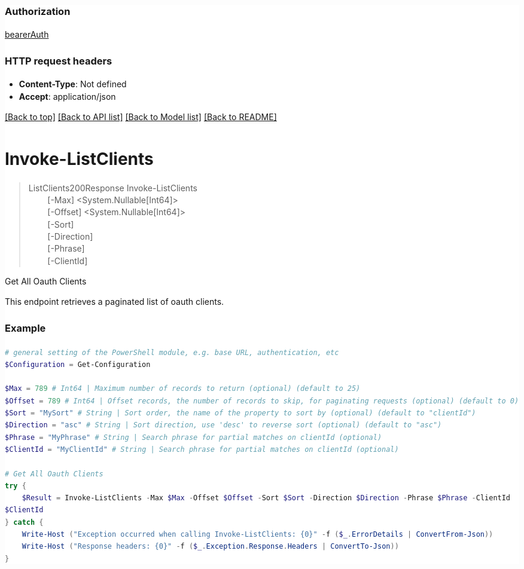 ### Authorization

[bearerAuth](../README.md#bearerAuth)

### HTTP request headers

 - **Content-Type**: Not defined
 - **Accept**: application/json

[[Back to top]](#) [[Back to API list]](../README.md#documentation-for-api-endpoints) [[Back to Model list]](../README.md#documentation-for-models) [[Back to README]](../README.md)

<a id="Invoke-ListClients"></a>
# **Invoke-ListClients**
> ListClients200Response Invoke-ListClients<br>
> &nbsp;&nbsp;&nbsp;&nbsp;&nbsp;&nbsp;&nbsp;&nbsp;[-Max] <System.Nullable[Int64]><br>
> &nbsp;&nbsp;&nbsp;&nbsp;&nbsp;&nbsp;&nbsp;&nbsp;[-Offset] <System.Nullable[Int64]><br>
> &nbsp;&nbsp;&nbsp;&nbsp;&nbsp;&nbsp;&nbsp;&nbsp;[-Sort] <String><br>
> &nbsp;&nbsp;&nbsp;&nbsp;&nbsp;&nbsp;&nbsp;&nbsp;[-Direction] <String><br>
> &nbsp;&nbsp;&nbsp;&nbsp;&nbsp;&nbsp;&nbsp;&nbsp;[-Phrase] <String><br>
> &nbsp;&nbsp;&nbsp;&nbsp;&nbsp;&nbsp;&nbsp;&nbsp;[-ClientId] <String><br>

Get All Oauth Clients

This endpoint retrieves a paginated list of oauth clients.

### Example
```powershell
# general setting of the PowerShell module, e.g. base URL, authentication, etc
$Configuration = Get-Configuration

$Max = 789 # Int64 | Maximum number of records to return (optional) (default to 25)
$Offset = 789 # Int64 | Offset records, the number of records to skip, for paginating requests (optional) (default to 0)
$Sort = "MySort" # String | Sort order, the name of the property to sort by (optional) (default to "clientId")
$Direction = "asc" # String | Sort direction, use 'desc' to reverse sort (optional) (default to "asc")
$Phrase = "MyPhrase" # String | Search phrase for partial matches on clientId (optional)
$ClientId = "MyClientId" # String | Search phrase for partial matches on clientId (optional)

# Get All Oauth Clients
try {
    $Result = Invoke-ListClients -Max $Max -Offset $Offset -Sort $Sort -Direction $Direction -Phrase $Phrase -ClientId $ClientId
} catch {
    Write-Host ("Exception occurred when calling Invoke-ListClients: {0}" -f ($_.ErrorDetails | ConvertFrom-Json))
    Write-Host ("Response headers: {0}" -f ($_.Exception.Response.Headers | ConvertTo-Json))
}
```
